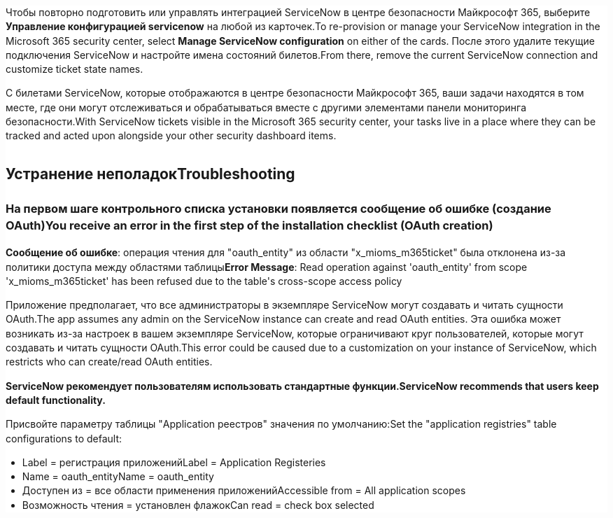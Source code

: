 <span data-ttu-id="2874f-157">Чтобы повторно подготовить или управлять интеграцией ServiceNow в центре безопасности Майкрософт 365, выберите **Управление конфигурацией servicenow** на любой из карточек.</span><span class="sxs-lookup"><span data-stu-id="2874f-157">To re-provision or manage your ServiceNow integration in the Microsoft 365 security center, select **Manage ServiceNow configuration** on either of the cards.</span></span> <span data-ttu-id="2874f-158">После этого удалите текущие подключения ServiceNow и настройте имена состояний билетов.</span><span class="sxs-lookup"><span data-stu-id="2874f-158">From there, remove the current ServiceNow connection and customize ticket state names.</span></span>

<span data-ttu-id="2874f-159">С билетами ServiceNow, которые отображаются в центре безопасности Майкрософт 365, ваши задачи находятся в том месте, где они могут отслеживаться и обрабатываться вместе с другими элементами панели мониторинга безопасности.</span><span class="sxs-lookup"><span data-stu-id="2874f-159">With ServiceNow tickets visible in the Microsoft 365 security center, your tasks live in a place where they can be tracked and acted upon alongside your other security dashboard items.</span></span>

## <a name="troubleshooting"></a><span data-ttu-id="2874f-160">Устранение неполадок</span><span class="sxs-lookup"><span data-stu-id="2874f-160">Troubleshooting</span></span>

### <a name="you-receive-an-error-in-the-first-step-of-the-installation-checklist-oauth-creation"></a><span data-ttu-id="2874f-161">На первом шаге контрольного списка установки появляется сообщение об ошибке (создание OAuth)</span><span class="sxs-lookup"><span data-stu-id="2874f-161">You receive an error in the first step of the installation checklist (OAuth creation)</span></span>

<span data-ttu-id="2874f-162">**Сообщение об ошибке**: операция чтения для "oauth_entity" из области "x_mioms_m365ticket" была отклонена из-за политики доступа между областями таблицы</span><span class="sxs-lookup"><span data-stu-id="2874f-162">**Error Message**: Read operation against 'oauth_entity' from scope 'x_mioms_m365ticket' has been refused due to the table's cross-scope access policy</span></span>

<span data-ttu-id="2874f-163">Приложение предполагает, что все администраторы в экземпляре ServiceNow могут создавать и читать сущности OAuth.</span><span class="sxs-lookup"><span data-stu-id="2874f-163">The app assumes any admin on the ServiceNow instance can create and read OAuth entities.</span></span> <span data-ttu-id="2874f-164">Эта ошибка может возникать из-за настроек в вашем экземпляре ServiceNow, которые ограничивают круг пользователей, которые могут создавать и читать сущности OAuth.</span><span class="sxs-lookup"><span data-stu-id="2874f-164">This error could be caused due to a customization on your instance of ServiceNow, which restricts who can create/read OAuth entities.</span></span>

<span data-ttu-id="2874f-165">**ServiceNow рекомендует пользователям использовать стандартные функции.**</span><span class="sxs-lookup"><span data-stu-id="2874f-165">**ServiceNow recommends that users keep default functionality.**</span></span>

<span data-ttu-id="2874f-166">Присвойте параметру таблицы "Application реестров" значения по умолчанию:</span><span class="sxs-lookup"><span data-stu-id="2874f-166">Set the "application registries" table configurations to default:</span></span>

* <span data-ttu-id="2874f-167">Label = регистрация приложений</span><span class="sxs-lookup"><span data-stu-id="2874f-167">Label = Application Registeries</span></span>
* <span data-ttu-id="2874f-168">Name = oauth_entity</span><span class="sxs-lookup"><span data-stu-id="2874f-168">Name = oauth_entity</span></span>
* <span data-ttu-id="2874f-169">Доступен из = все области применения приложений</span><span class="sxs-lookup"><span data-stu-id="2874f-169">Accessible from = All application scopes</span></span>
* <span data-ttu-id="2874f-170">Возможность чтения = установлен флажок</span><span class="sxs-lookup"><span data-stu-id="2874f-170">Can read = check box selected</span></span>
